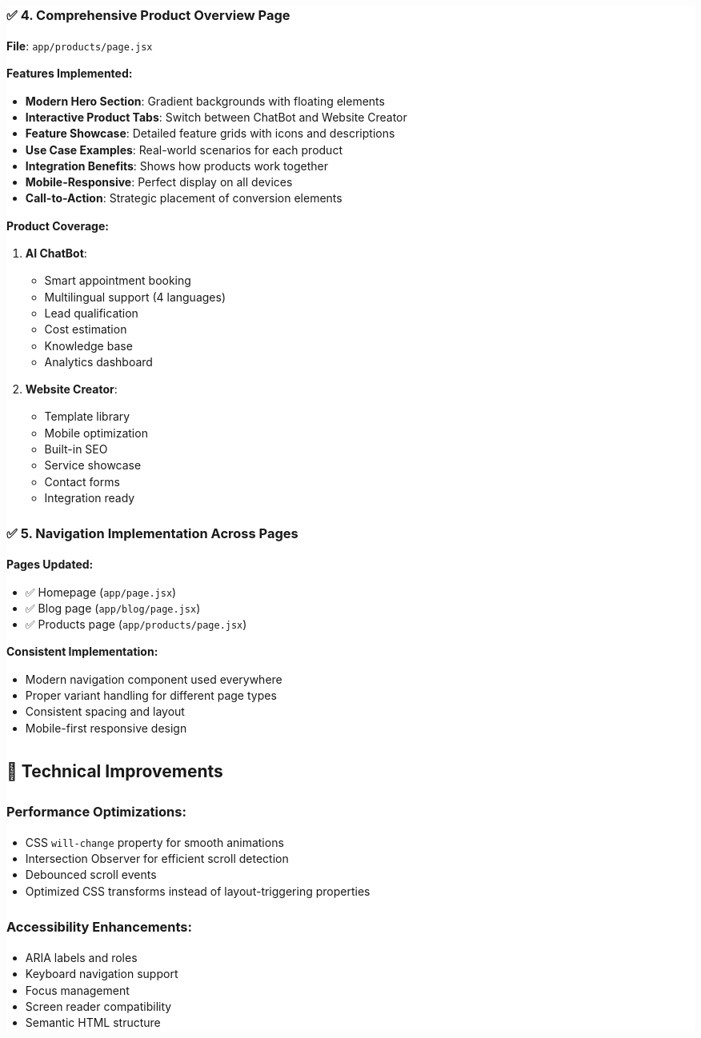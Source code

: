 ### ✅ **4. Comprehensive Product Overview Page**
**File**: `app/products/page.jsx`

**Features Implemented:**
- **Modern Hero Section**: Gradient backgrounds with floating elements
- **Interactive Product Tabs**: Switch between ChatBot and Website Creator
- **Feature Showcase**: Detailed feature grids with icons and descriptions
- **Use Case Examples**: Real-world scenarios for each product
- **Integration Benefits**: Shows how products work together
- **Mobile-Responsive**: Perfect display on all devices
- **Call-to-Action**: Strategic placement of conversion elements

**Product Coverage:**
1. **AI ChatBot**: 
   - Smart appointment booking
   - Multilingual support (4 languages)
   - Lead qualification
   - Cost estimation
   - Knowledge base
   - Analytics dashboard

2. **Website Creator**:
   - Template library
   - Mobile optimization
   - Built-in SEO
   - Service showcase
   - Contact forms
   - Integration ready

### ✅ **5. Navigation Implementation Across Pages**
**Pages Updated:**
- ✅ Homepage (`app/page.jsx`)
- ✅ Blog page (`app/blog/page.jsx`) 
- ✅ Products page (`app/products/page.jsx`)

**Consistent Implementation:**
- Modern navigation component used everywhere
- Proper variant handling for different page types
- Consistent spacing and layout
- Mobile-first responsive design

## 🚀 **Technical Improvements**

### **Performance Optimizations:**
- CSS `will-change` property for smooth animations
- Intersection Observer for efficient scroll detection
- Debounced scroll events
- Optimized CSS transforms instead of layout-triggering properties

### **Accessibility Enhancements:**
- ARIA labels and roles
- Keyboard navigation support
- Focus management
- Screen reader compatibility
- Semantic HTML structure
